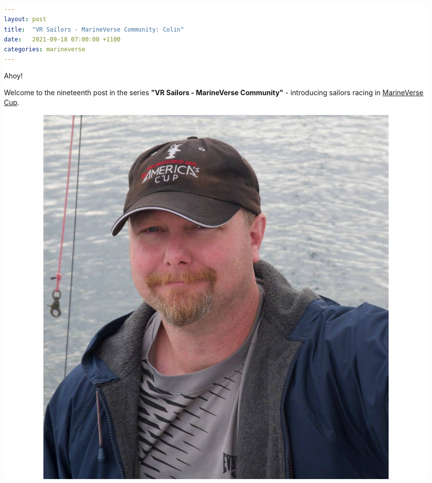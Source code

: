 ```yaml
---
layout: post
title:  "VR Sailors - MarineVerse Community: Colin"
date:   2021-09-18 07:00:00 +1100
categories: marineverse
---
```


Ahoy!

Welcome to the nineteenth post in the series **"VR Sailors - MarineVerse Community"** - introducing sailors racing in [MarineVerse Cup](https://www.marineverse.com/marineverse-cup).

<img src="/assets/community/SwabbinQuincyTeach.jpg" style="max-width: 700px; width: 100%; margin-left: auto; margin-right: auto; display: block;"/>
